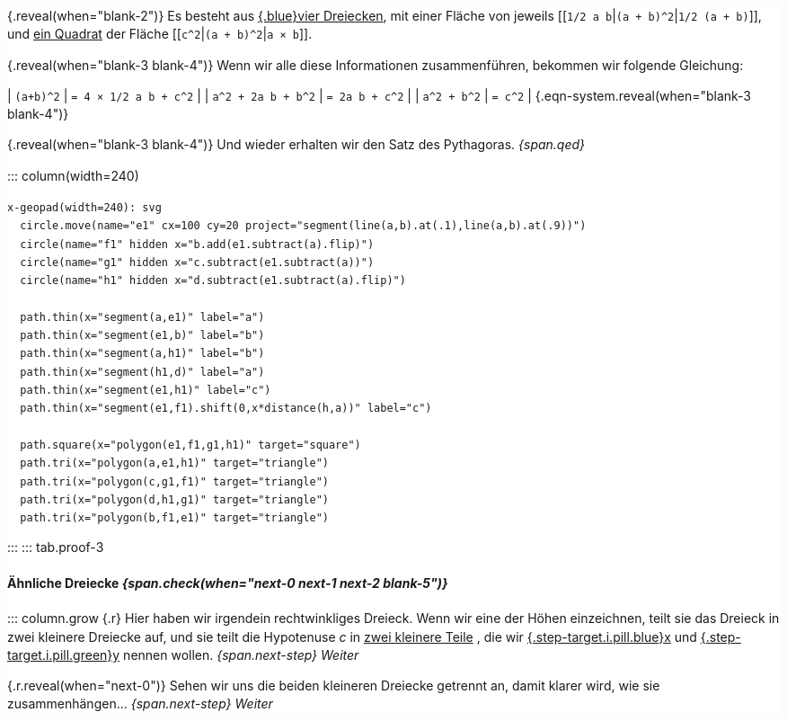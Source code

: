 {.reveal(when="blank-2")} Es besteht aus [{.blue}vier Dreiecken](target:triangle), mit einer Fläche von
jeweils [[`1/2 a b`|`(a + b)^2`|`1/2 (a + b)`]],
und [ein Quadrat](target:square) der Fläche [[`c^2`|`(a + b)^2`|`a × b`]].

{.reveal(when="blank-3 blank-4")} Wenn wir alle diese Informationen zusammenführen, bekommen wir folgende Gleichung:

|          `(a+b)^2` | `= 4 × 1/2 a b + c^2` |
| `a^2 + 2a b + b^2` | `= 2a b + c^2`        |
|        `a^2 + b^2` | `= c^2`               |
{.eqn-system.reveal(when="blank-3 blank-4")}

{.reveal(when="blank-3 blank-4")} Und wieder erhalten wir den Satz des Pythagoras.
_{span.qed}_

::: column(width=240)

    x-geopad(width=240): svg
      circle.move(name="e1" cx=100 cy=20 project="segment(line(a,b).at(.1),line(a,b).at(.9))")
      circle(name="f1" hidden x="b.add(e1.subtract(a).flip)")
      circle(name="g1" hidden x="c.subtract(e1.subtract(a))")
      circle(name="h1" hidden x="d.subtract(e1.subtract(a).flip)")

      path.thin(x="segment(a,e1)" label="a")
      path.thin(x="segment(e1,b)" label="b")
      path.thin(x="segment(a,h1)" label="b")
      path.thin(x="segment(h1,d)" label="a")
      path.thin(x="segment(e1,h1)" label="c")
      path.thin(x="segment(e1,f1).shift(0,x*distance(h,a))" label="c")

      path.square(x="polygon(e1,f1,g1,h1)" target="square")
      path.tri(x="polygon(a,e1,h1)" target="triangle")
      path.tri(x="polygon(c,g1,f1)" target="triangle")
      path.tri(x="polygon(d,h1,g1)" target="triangle")
      path.tri(x="polygon(b,f1,e1)" target="triangle")

:::
::: tab.proof-3

#### Ähnliche Dreiecke _{span.check(when="next-0 next-1 next-2 blank-5")}_

::: column.grow
{.r} Hier haben wir irgendein rechtwinkliges Dreieck. Wenn wir eine der
Höhen einzeichnen, teilt sie das Dreieck in zwei kleinere Dreiecke auf,
und sie teilt die Hypotenuse _c_ in [zwei kleinere Teile](target:hypotenuse)
, die wir [{.step-target.i.pill.blue}x](target:x) und
[{.step-target.i.pill.green}y](target:y) nennen wollen.
_{span.next-step} Weiter_

{.r.reveal(when="next-0")} Sehen wir uns die beiden kleineren Dreiecke getrennt an, damit
klarer wird, wie sie zusammenhängen…
_{span.next-step} Weiter_
